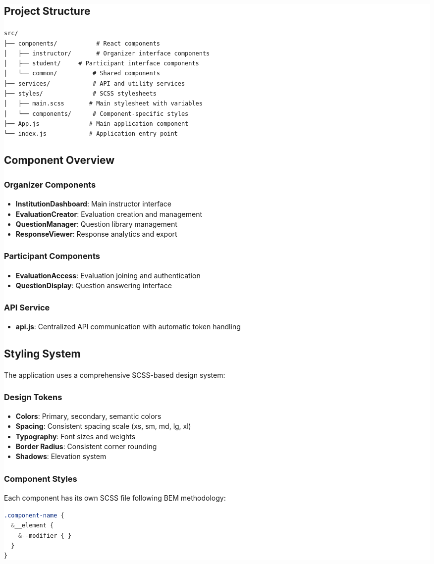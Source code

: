 ## Project Structure

```
src/
├── components/           # React components
│   ├── instructor/       # Organizer interface components
│   ├── student/     # Participant interface components
│   └── common/          # Shared components
├── services/            # API and utility services
├── styles/              # SCSS stylesheets
│   ├── main.scss       # Main stylesheet with variables
│   └── components/      # Component-specific styles
├── App.js              # Main application component
└── index.js            # Application entry point
```

## Component Overview

### Organizer Components
- **InstitutionDashboard**: Main instructor interface
- **EvaluationCreator**: Evaluation creation and management
- **QuestionManager**: Question library management
- **ResponseViewer**: Response analytics and export

### Participant Components
- **EvaluationAccess**: Evaluation joining and authentication
- **QuestionDisplay**: Question answering interface

### API Service
- **api.js**: Centralized API communication with automatic token handling

## Styling System

The application uses a comprehensive SCSS-based design system:

### Design Tokens
- **Colors**: Primary, secondary, semantic colors
- **Spacing**: Consistent spacing scale (xs, sm, md, lg, xl)
- **Typography**: Font sizes and weights
- **Border Radius**: Consistent corner rounding
- **Shadows**: Elevation system

### Component Styles
Each component has its own SCSS file following BEM methodology:
```scss
.component-name {
  &__element {
    &--modifier { }
  }
}
```
